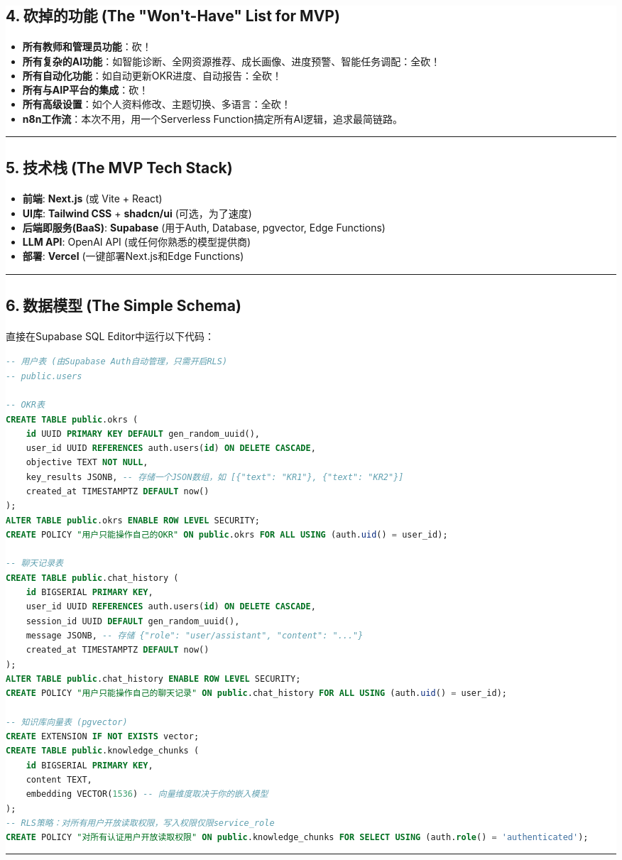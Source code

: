 
## **4. 砍掉的功能 (The "Won't-Have" List for MVP)**

* **所有教师和管理员功能**：砍！
* **所有复杂的AI功能**：如智能诊断、全网资源推荐、成长画像、进度预警、智能任务调配：全砍！
* **所有自动化功能**：如自动更新OKR进度、自动报告：全砍！
* **所有与AIP平台的集成**：砍！
* **所有高级设置**：如个人资料修改、主题切换、多语言：全砍！
* **n8n工作流**：本次不用，用一个Serverless Function搞定所有AI逻辑，追求最简链路。

---

## **5. 技术栈 (The MVP Tech Stack)**

* **前端**: **Next.js** (或 Vite + React)
* **UI库**: **Tailwind CSS** + **shadcn/ui** (可选，为了速度)
* **后端即服务(BaaS)**: **Supabase** (用于Auth, Database, pgvector, Edge Functions)
* **LLM API**: OpenAI API (或任何你熟悉的模型提供商)
* **部署**: **Vercel** (一键部署Next.js和Edge Functions)

---

## **6. 数据模型 (The Simple Schema)**

直接在Supabase SQL Editor中运行以下代码：

```sql
-- 用户表 (由Supabase Auth自动管理，只需开启RLS)
-- public.users

-- OKR表
CREATE TABLE public.okrs (
    id UUID PRIMARY KEY DEFAULT gen_random_uuid(),
    user_id UUID REFERENCES auth.users(id) ON DELETE CASCADE,
    objective TEXT NOT NULL,
    key_results JSONB, -- 存储一个JSON数组，如 [{"text": "KR1"}, {"text": "KR2"}]
    created_at TIMESTAMPTZ DEFAULT now()
);
ALTER TABLE public.okrs ENABLE ROW LEVEL SECURITY;
CREATE POLICY "用户只能操作自己的OKR" ON public.okrs FOR ALL USING (auth.uid() = user_id);

-- 聊天记录表
CREATE TABLE public.chat_history (
    id BIGSERIAL PRIMARY KEY,
    user_id UUID REFERENCES auth.users(id) ON DELETE CASCADE,
    session_id UUID DEFAULT gen_random_uuid(),
    message JSONB, -- 存储 {"role": "user/assistant", "content": "..."}
    created_at TIMESTAMPTZ DEFAULT now()
);
ALTER TABLE public.chat_history ENABLE ROW LEVEL SECURITY;
CREATE POLICY "用户只能操作自己的聊天记录" ON public.chat_history FOR ALL USING (auth.uid() = user_id);

-- 知识库向量表 (pgvector)
CREATE EXTENSION IF NOT EXISTS vector;
CREATE TABLE public.knowledge_chunks (
    id BIGSERIAL PRIMARY KEY,
    content TEXT,
    embedding VECTOR(1536) -- 向量维度取决于你的嵌入模型
);
-- RLS策略：对所有用户开放读取权限，写入权限仅限service_role
CREATE POLICY "对所有认证用户开放读取权限" ON public.knowledge_chunks FOR SELECT USING (auth.role() = 'authenticated');
```

---